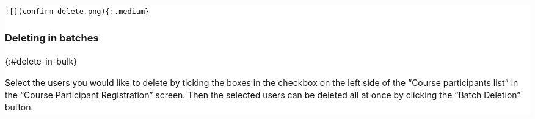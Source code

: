     ![](confirm-delete.png){:.medium}

### Deleting in batches
{:#delete-in-bulk}

Select the users you would like to delete by ticking the boxes in the checkbox on the left side of the “Course participants list” in the “Course Participant Registration” screen. Then the selected users can be deleted all at once by clicking the “Batch Deletion” button.
